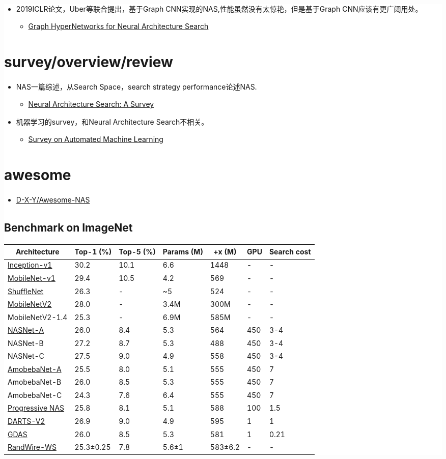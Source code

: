 - 2019ICLR论文，Uber等联合提出，基于Graph CNN实现的NAS,性能虽然没有太惊艳，但是基于Graph CNN应该有更广阔用处。

  - [Graph HyperNetworks for Neural Architecture Search](https://arxiv.org/pdf/1810.05749.pdf)

# survey/overview/review

- NAS一篇综述，从Search Space，search strategy performance论述NAS.

  - [Neural Architecture Search: A Survey](https://arxiv.org/pdf/1808.05377.pdf)

- 机器学习的survey，和Neural Architecture Search不相关。

  - [Survey on Automated Machine Learning](https://arxiv.org/pdf/1904.12054.pdf)


# awesome

- [D-X-Y/Awesome-NAS](https://github.com/D-X-Y/Awesome-NAS)

## Benchmark on ImageNet

| Architecture       | Top-1 (%) | Top-5 (%) | Params (M) | +x (M) | GPU | Search cost |
| --- | --- | --- | --- | --- | ---   | ---    |
| [Inception-v1](https://arxiv.org/pdf/1409.4842.pdf)       | 30.2      | 10.1      | 6.6        | 1448   | -   | -    |
| [MobileNet-v1](https://arxiv.org/abs/1704.04861)       | 29.4      | 10.5      | 4.2        | 569    | -   | -    |
| [ShuffleNet](http://openaccess.thecvf.com/content_cvpr_2018/CameraReady/0642.pdf)         | 26.3      | -         | ~5         | 524    | -   | -    |
| [MobileNetV2](https://arxiv.org/pdf/1801.04381.pdf)     |28.0          |  -       | 3.4M  | 300M  | - | - |
| MobileNetV2-1.4 |25.3          |  -       |6.9M   | 585M  | - | - |
| [NASNet-A]((http://openaccess.thecvf.com/content_cvpr_2018/papers/Zoph_Learning_Transferable_Architectures_CVPR_2018_paper.pdf))           | 26.0      | 8.4       | 5.3        | 564    | 450 | 3-4  |
| NASNet-B           | 27.2      | 8.7       | 5.3        | 488    | 450 | 3-4  |
| NASNet-C           | 27.5      | 9.0       | 4.9        | 558    | 450 | 3-4  |
| [AmobebaNet-A](https://arxiv.org/pdf/1802.01548.pdf)       | 25.5      | 8.0       | 5.1        | 555    | 450 |  7   |
| AmobebaNet-B       | 26.0      | 8.5       | 5.3        | 555    | 450 |  7   |
| AmobebaNet-C       | 24.3      | 7.6       | 6.4        | 555    | 450 |  7   |
| [Progressive NAS](http://openaccess.thecvf.com/content_ECCV_2018/papers/Chenxi_Liu_Progressive_Neural_Architecture_ECCV_2018_paper.pdf)    | 25.8      | 8.1       | 5.1        | 588    | 100 | 1.5  |
| [DARTS-V2](https://arxiv.org/abs/1806.09055)           | 26.9      | 9.0       | 4.9        | 595    |  1  |  1   |
| [GDAS](https://raw.githubusercontent.com/D-X-Y/GDAS/master/data/GDAS.pdf) | 26.0      | 8.5       | 5.3        | 581    |  1  |  0.21   |
| [RandWire-WS](https://arxiv.org/pdf/1904.01569.pdf)        | 25.3±0.25 | 7.8       | 5.6±1      |583±6.2 |  -  |   -     |
